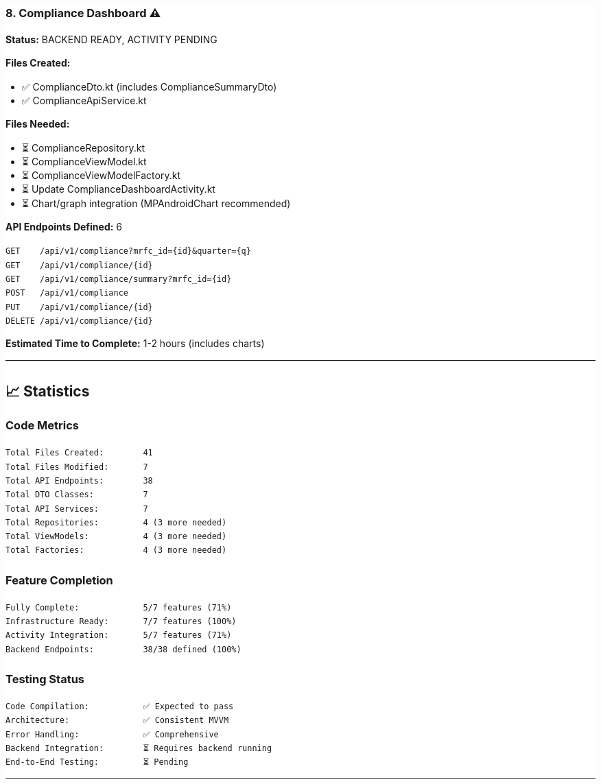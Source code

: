 
### 8. Compliance Dashboard ⚠️
**Status:** BACKEND READY, ACTIVITY PENDING

**Files Created:**
- ✅ ComplianceDto.kt (includes ComplianceSummaryDto)
- ✅ ComplianceApiService.kt

**Files Needed:**
- ⏳ ComplianceRepository.kt
- ⏳ ComplianceViewModel.kt
- ⏳ ComplianceViewModelFactory.kt
- ⏳ Update ComplianceDashboardActivity.kt
- ⏳ Chart/graph integration (MPAndroidChart recommended)

**API Endpoints Defined:** 6
```
GET    /api/v1/compliance?mrfc_id={id}&quarter={q}
GET    /api/v1/compliance/{id}
GET    /api/v1/compliance/summary?mrfc_id={id}
POST   /api/v1/compliance
PUT    /api/v1/compliance/{id}
DELETE /api/v1/compliance/{id}
```

**Estimated Time to Complete:** 1-2 hours (includes charts)

---

## 📈 Statistics

### Code Metrics
```
Total Files Created:        41
Total Files Modified:       7
Total API Endpoints:        38
Total DTO Classes:          7
Total API Services:         7
Total Repositories:         4 (3 more needed)
Total ViewModels:           4 (3 more needed)
Total Factories:            4 (3 more needed)
```

### Feature Completion
```
Fully Complete:             5/7 features (71%)
Infrastructure Ready:       7/7 features (100%)
Activity Integration:       5/7 features (71%)
Backend Endpoints:          38/38 defined (100%)
```

### Testing Status
```
Code Compilation:           ✅ Expected to pass
Architecture:               ✅ Consistent MVVM
Error Handling:             ✅ Comprehensive
Backend Integration:        ⏳ Requires backend running
End-to-End Testing:         ⏳ Pending
```

---